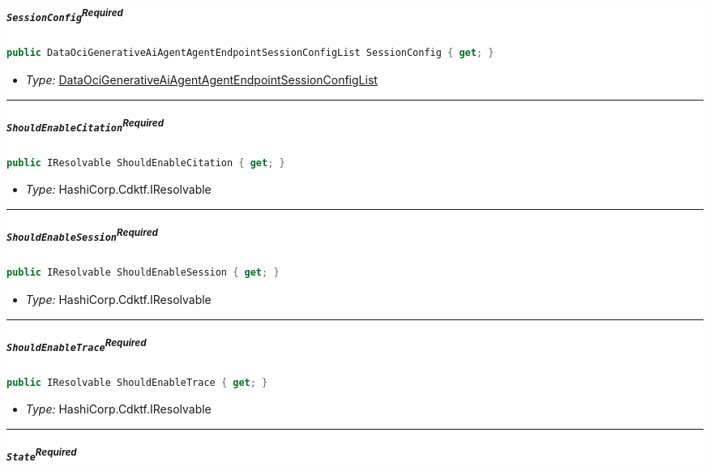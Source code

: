 ##### `SessionConfig`<sup>Required</sup> <a name="SessionConfig" id="rhizo-co-terraform-provider-oci.dataOciGenerativeAiAgentAgentEndpoint.DataOciGenerativeAiAgentAgentEndpoint.property.sessionConfig"></a>

```csharp
public DataOciGenerativeAiAgentAgentEndpointSessionConfigList SessionConfig { get; }
```

- *Type:* <a href="#rhizo-co-terraform-provider-oci.dataOciGenerativeAiAgentAgentEndpoint.DataOciGenerativeAiAgentAgentEndpointSessionConfigList">DataOciGenerativeAiAgentAgentEndpointSessionConfigList</a>

---

##### `ShouldEnableCitation`<sup>Required</sup> <a name="ShouldEnableCitation" id="rhizo-co-terraform-provider-oci.dataOciGenerativeAiAgentAgentEndpoint.DataOciGenerativeAiAgentAgentEndpoint.property.shouldEnableCitation"></a>

```csharp
public IResolvable ShouldEnableCitation { get; }
```

- *Type:* HashiCorp.Cdktf.IResolvable

---

##### `ShouldEnableSession`<sup>Required</sup> <a name="ShouldEnableSession" id="rhizo-co-terraform-provider-oci.dataOciGenerativeAiAgentAgentEndpoint.DataOciGenerativeAiAgentAgentEndpoint.property.shouldEnableSession"></a>

```csharp
public IResolvable ShouldEnableSession { get; }
```

- *Type:* HashiCorp.Cdktf.IResolvable

---

##### `ShouldEnableTrace`<sup>Required</sup> <a name="ShouldEnableTrace" id="rhizo-co-terraform-provider-oci.dataOciGenerativeAiAgentAgentEndpoint.DataOciGenerativeAiAgentAgentEndpoint.property.shouldEnableTrace"></a>

```csharp
public IResolvable ShouldEnableTrace { get; }
```

- *Type:* HashiCorp.Cdktf.IResolvable

---

##### `State`<sup>Required</sup> <a name="State" id="rhizo-co-terraform-provider-oci.dataOciGenerativeAiAgentAgentEndpoint.DataOciGenerativeAiAgentAgentEndpoint.property.state"></a>
